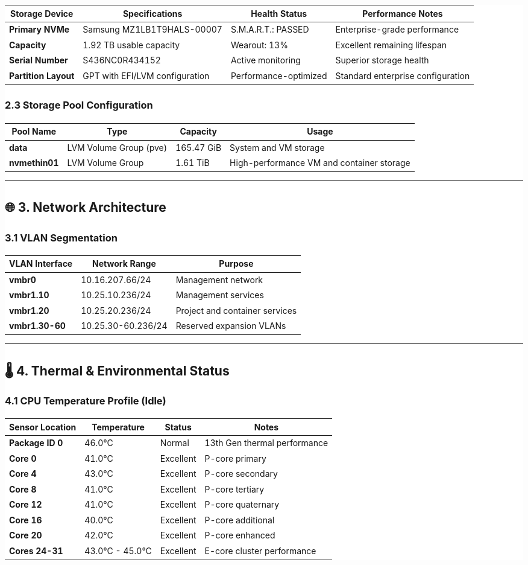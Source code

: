 | **Storage Device** | **Specifications** | **Health Status** | **Performance Notes** |
|-------------------|-------------------|------------------|----------------------|
| **Primary NVMe** | Samsung MZ1LB1T9HALS-00007 | S.M.A.R.T.: PASSED | Enterprise-grade performance |
| **Capacity** | 1.92 TB usable capacity | Wearout: 13% | Excellent remaining lifespan |
| **Serial Number** | S436NC0R434152 | Active monitoring | Superior storage health |
| **Partition Layout** | GPT with EFI/LVM configuration | Performance-optimized | Standard enterprise configuration |

### **2.3 Storage Pool Configuration**

| **Pool Name** | **Type** | **Capacity** | **Usage** |
|--------------|----------|--------------|-----------|
| **data** | LVM Volume Group (pve) | 165.47 GiB | System and VM storage |
| **nvmethin01** | LVM Volume Group | 1.61 TiB | High-performance VM and container storage |

---

## **🌐 3. Network Architecture**

### **3.1 VLAN Segmentation**

| **VLAN Interface** | **Network Range** | **Purpose** |
|-------------------|------------------|-------------|
| **vmbr0** | 10.16.207.66/24 | Management network |
| **vmbr1.10** | 10.25.10.236/24 | Management services |
| **vmbr1.20** | 10.25.20.236/24 | Project and container services |
| **vmbr1.30-60** | 10.25.30-60.236/24 | Reserved expansion VLANs |

---

## **🌡️ 4. Thermal & Environmental Status**

### **4.1 CPU Temperature Profile (Idle)**

| **Sensor Location** | **Temperature** | **Status** | **Notes** |
|--------------------|----------------|------------|-----------|
| **Package ID 0** | 46.0°C | Normal | 13th Gen thermal performance |
| **Core 0** | 41.0°C | Excellent | P-core primary |
| **Core 4** | 43.0°C | Excellent | P-core secondary |
| **Core 8** | 41.0°C | Excellent | P-core tertiary |
| **Core 12** | 41.0°C | Excellent | P-core quaternary |
| **Core 16** | 40.0°C | Excellent | P-core additional |
| **Core 20** | 42.0°C | Excellent | P-core enhanced |
| **Cores 24-31** | 43.0°C - 45.0°C | Excellent | E-core cluster performance |
